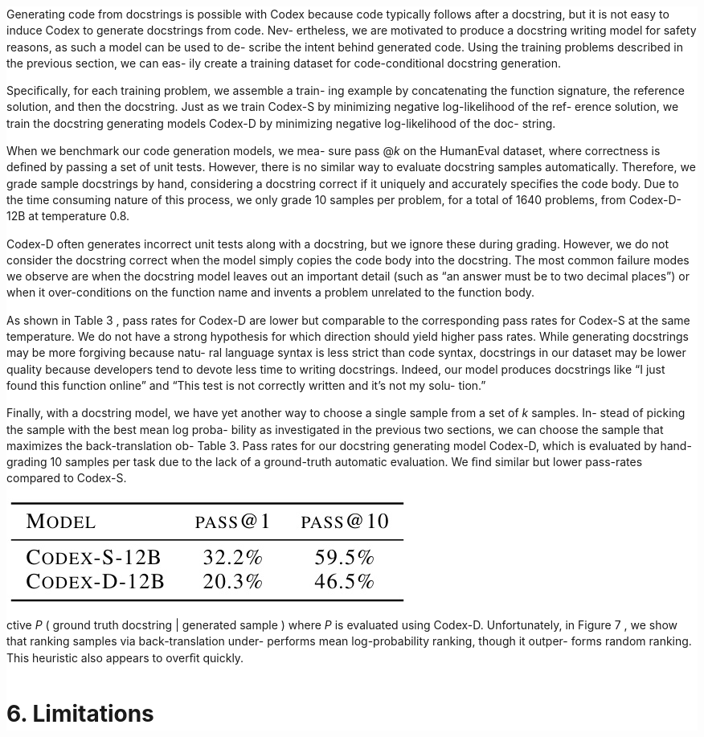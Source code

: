 Generating code from docstrings is possible with Codex because code typically follows after a docstring, but it is not easy to induce Codex to generate docstrings from code. Nev- ertheless, we are motivated to produce a docstring writing model for safety reasons, as such a model can be used to de- scribe the intent behind generated code. Using the training problems described in the previous section, we can eas- ily create a training dataset for code-conditional docstring generation.  

Speciﬁcally, for each training problem, we assemble a train- ing example by concatenating the function signature, the reference solution, and then the docstring. Just as we train Codex-S by minimizing negative log-likelihood of the ref- erence solution, we train the docstring generating models Codex-D by minimizing negative log-likelihood of the doc- string.  

When we benchmark our code generation models, we mea- sure pass  $@k$   on the HumanEval dataset, where correctness is deﬁned by passing a set of unit tests. However, there is no similar way to evaluate docstring samples automatically. Therefore, we grade sample docstrings by hand, considering a docstring correct if it uniquely and accurately speciﬁes the code body. Due to the time consuming nature of this process, we only grade 10 samples per problem, for a total of 1640 problems, from Codex-D-12B at temperature 0.8.  

Codex-D often generates incorrect unit tests along with a docstring, but we ignore these during grading. However, we do not consider the docstring correct when the model simply copies the code body into the docstring. The most common failure modes we observe are when the docstring model leaves out an important detail (such as “an answer must be to two decimal places”) or when it over-conditions on the function name and invents a problem unrelated to the function body.  

As shown in Table  3 , pass rates for Codex-D are lower but comparable to the corresponding pass rates for Codex-S at the same temperature. We do not have a strong hypothesis for which direction should yield higher pass rates. While generating docstrings may be more forgiving because natu- ral language syntax is less strict than code syntax, docstrings in our dataset may be lower quality because developers tend to devote less time to writing docstrings. Indeed, our model produces docstrings like “I just found this function online” and “This test is not correctly written and it’s not my solu- tion.”  

Finally, with a docstring model, we have yet another way to choose a single sample from a set of    $k$   samples. In- stead of picking the sample with the best mean log proba- bility as investigated in the previous two sections, we can choose the sample that maximizes the back-translation ob- Table 3.  Pass rates for our docstring generating model Codex-D, which is evaluated by hand-grading 10 samples per task due to the lack of a ground-truth automatic evaluation. We ﬁnd similar but lower pass-rates compared to Codex-S.  

![](images/e1cf37aa7221d6d9ab242e0b15dde6f200a6bae2283877e6e0a7c1d09ba40eb9.jpg)  

ctive  $P$  ( ground truth docstring | generated sample )  where  $P$   is evaluated using Codex-D. Unfortunately, in Figure  7 , we show that ranking samples via back-translation under- performs mean log-probability ranking, though it outper- forms random ranking. This heuristic also appears to overﬁt quickly.  

# 6. Limitations  
